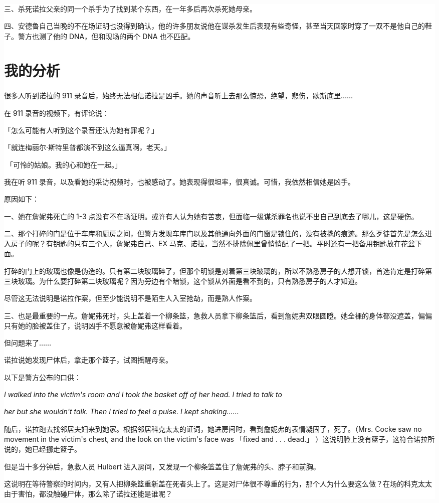 
三、杀死诺拉父亲的同一个杀手为了找到某个东西，在一年多后再次杀死她母亲。 


四、安德鲁自己当晚的不在场证明也没得到确认，他的许多朋友说他在谋杀发生后表现有些奇怪，甚至当天回家时穿了一双不是他自己的鞋子。警方也测了他的 DNA，但和现场的两个 DNA 也不匹配。 


我的分析
====


很多人听到诺拉的 911 录音后，始终无法相信诺拉是凶手。她的声音听上去那么惊恐，绝望，悲伤，歇斯底里…… 


在 911 录音的视频下，有评论说： 


「怎么可能有人听到这个录音还认为她有罪呢？」 


「就连梅丽尔·斯特里普都演不到这么逼真啊，老天。」 


 「可怜的姑娘。我的心和她在一起。」 


我在听 911 录音，以及看她的采访视频时，也被感动了。她表现得很坦率，很真诚。可惜，我依然相信她是凶手。 


原因如下： 


一、她在詹妮弗死亡的 1-3 点没有不在场证明。或许有人认为她有苦衷，但面临一级谋杀罪名也说不出自己到底去了哪儿，这是硬伤。 


二、那个打碎的门是位于车库和厨房之间，但警方发现车库门以及其他通向外面的门窗是锁住的，没有被撬的痕迹。那么歹徒首先是怎么进入房子的呢？有钥匙的只有三个人，詹妮弗自己、EX 马克、诺拉，当然不排除佩里曾悄悄配了一把。平时还有一把备用钥匙放在花盆下面。 


打碎的门上的玻璃也像是伪造的。只有第二块玻璃碎了，但那个明锁是对着第三块玻璃的，所以不熟悉房子的人想开锁，首选肯定是打碎第三块玻璃。为什么要打碎第二块玻璃呢？因为旁边有个暗锁，这个锁从外面是看不到的，只有熟悉房子的人才知道。 


尽管这无法说明是诺拉作案，但至少能说明不是陌生人入室抢劫，而是熟人作案。 


三、也是最重要的一点。詹妮弗死时，头上盖着一个柳条篮，急救人员拿下柳条篮后，看到詹妮弗双眼圆瞪。她全裸的身体都没遮盖，偏偏只有她的脸被盖住了，说明凶手不愿意被詹妮弗这样看着。 


但问题来了…… 


诺拉说她发现尸体后，拿走那个篮子，试图摇醒母亲。 


以下是警方公布的口供： 


*I walked into the victim's room and I took the basket off of her head. I tried to talk to*  

 *her but she wouldn't talk. Then I tried to feel a pulse. I kept shaking……*


随后，诺拉跑去找邻居夫妇来到她家。根据邻居科克太太的证词，她进房间时，看到詹妮弗的表情凝固了，死了。（Mrs. Cocke saw no movement in the victim's chest, and the look on the victim's face was 「fixed and . . . dead.」 ）这说明脸上没有篮子，这符合诺拉所说的，她已经挪走篮子。 


但是当十多分钟后，急救人员 Hulbert 进入房间，又发现一个柳条篮盖住了詹妮弗的头、脖子和前胸。 


这说明在等待警察的时间内，又有人把柳条篮重新盖在死者头上了。这是对尸体很不尊重的行为，那个人为什么要这么做？在场的科克太太由于害怕，都没触碰尸体，那么除了诺拉还能是谁呢？ 
